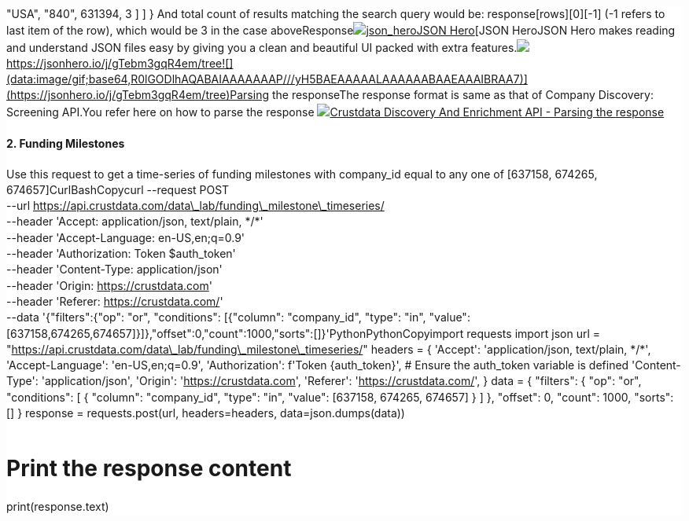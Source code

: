 "USA",
"840",
631394,
3
]
]
}
​And total count of results matching the search query would be: response[rows][0][-1] (-1 refers to last item of the row), which would be 3 in the case aboveResponse[![](https://jsonhero.io/favicon.ico)json\_heroJSON Hero](https://jsonhero.io/j/3ZQ16TON5oUV)​[JSON HeroJSON Hero makes reading and understand JSON files easy by giving you a clean and beautiful UI packed with extra features.![](/image/https%3A%2F%2Fjsonhero.io%2Ffavicon.ico?table=block&id=4fada488-a12a-4ab3-bf52-2cdc4efea275&spaceId=7e107e8b-8d78-4070-ade3-738aaa4dc2de&userId=&cache=v2)https://jsonhero.io/j/gTebm3gqR4em/tree![](data:image/gif;base64,R0lGODlhAQABAIAAAAAAAP///yH5BAEAAAAALAAAAAABAAEAAAIBRAA7)](https://jsonhero.io/j/gTebm3gqR4em/tree)Parsing the responseThe response format is same as that of Company Discovery: Screening API.You refer here on how to parse the response [![](/image/https%3A%2F%2Fbeestat.io%2Fimg%2Fnotion%2Fapi.svg?table=block&id=c66d5236-e8ea-40df-8af1-14f6d447ab48&spaceId=7e107e8b-8d78-4070-ade3-738aaa4dc2de&userId=&cache=v2)Crustdata Discovery And Enrichment API - Parsing the response](https://crustdata.notion.site/Parsing-the-response-c66d5236e8ea40df8af114f6d447ab48?pvs=24#28de6e16940c4615b5872020a345766a) 
#### 2. Funding Milestones

Use this request to get a time-series of funding milestones with company\_id equal to any one of [637158, 674265, 674657]CurlBashCopycurl --request POST \
--url https://api.crustdata.com/data\_lab/funding\_milestone\_timeseries/ \
--header 'Accept: application/json, text/plain, \*/\*' \
--header 'Accept-Language: en-US,en;q=0.9' \
--header 'Authorization: Token $auth\_token' \
--header 'Content-Type: application/json' \
--header 'Origin: https://crustdata.com' \
--header 'Referer: https://crustdata.com/' \
--data '{"filters":{"op": "or", "conditions": [{"column": "company\_id", "type": "in", "value": [637158,674265,674657]}]},"offset":0,"count":1000,"sorts":[]}'
​PythonPythonCopyimport requests
import json
url = "https://api.crustdata.com/data\_lab/funding\_milestone\_timeseries/"
headers = {
'Accept': 'application/json, text/plain, \*/\*',
'Accept-Language': 'en-US,en;q=0.9',
'Authorization': f'Token {auth\_token}', # Ensure the auth\_token variable is defined
'Content-Type': 'application/json',
'Origin': 'https://crustdata.com',
'Referer': 'https://crustdata.com/',
}
data = {
"filters": {
"op": "or",
"conditions": [
{
"column": "company\_id",
"type": "in",
"value": [637158, 674265, 674657]
}
]
},
"offset": 0,
"count": 1000,
"sorts": []
}
response = requests.post(url, headers=headers, data=json.dumps(data))
# Print the response content
print(response.text)